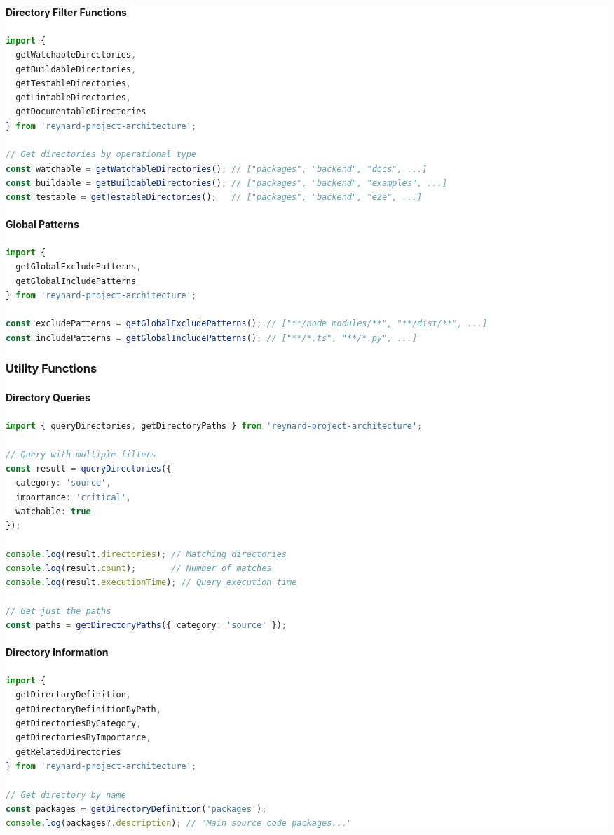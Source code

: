 #### Directory Filter Functions

```typescript
import { 
  getWatchableDirectories,
  getBuildableDirectories,
  getTestableDirectories,
  getLintableDirectories,
  getDocumentableDirectories
} from 'reynard-project-architecture';

// Get directories by operational type
const watchable = getWatchableDirectories(); // ["packages", "backend", "docs", ...]
const buildable = getBuildableDirectories(); // ["packages", "backend", "examples", ...]
const testable = getTestableDirectories();   // ["packages", "backend", "e2e", ...]
```

#### Global Patterns

```typescript
import { 
  getGlobalExcludePatterns,
  getGlobalIncludePatterns 
} from 'reynard-project-architecture';

const excludePatterns = getGlobalExcludePatterns(); // ["**/node_modules/**", "**/dist/**", ...]
const includePatterns = getGlobalIncludePatterns(); // ["**/*.ts", "**/*.py", ...]
```

### Utility Functions

#### Directory Queries

```typescript
import { queryDirectories, getDirectoryPaths } from 'reynard-project-architecture';

// Query with multiple filters
const result = queryDirectories({
  category: 'source',
  importance: 'critical',
  watchable: true
});

console.log(result.directories); // Matching directories
console.log(result.count);       // Number of matches
console.log(result.executionTime); // Query execution time

// Get just the paths
const paths = getDirectoryPaths({ category: 'source' });
```

#### Directory Information

```typescript
import { 
  getDirectoryDefinition,
  getDirectoryDefinitionByPath,
  getDirectoriesByCategory,
  getDirectoriesByImportance,
  getRelatedDirectories
} from 'reynard-project-architecture';

// Get directory by name
const packages = getDirectoryDefinition('packages');
console.log(packages?.description); // "Main source code packages..."

```